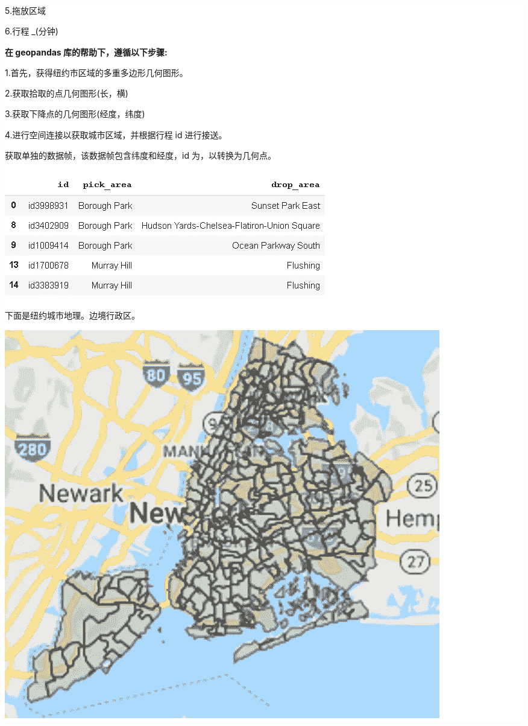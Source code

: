 5.拖放区域

6.行程 _(分钟)

**在 geopandas 库的帮助下，遵循以下步骤:**

1.首先，获得纽约市区域的多重多边形几何图形。

2.获取拾取的点几何图形(长，横)

3.获取下降点的几何图形(经度，纬度)

4.进行空间连接以获取城市区域，并根据行程 id 进行接送。

获取单独的数据帧，该数据帧包含纬度和经度，id 为，以转换为几何点。

![](img/4d2903f2ef3b3104e7a1c405c0617167.png)

下面是纽约城市地理。边境行政区。

![](img/fe6a363cfa4ed83e7fea87b45a6c647d.png)
